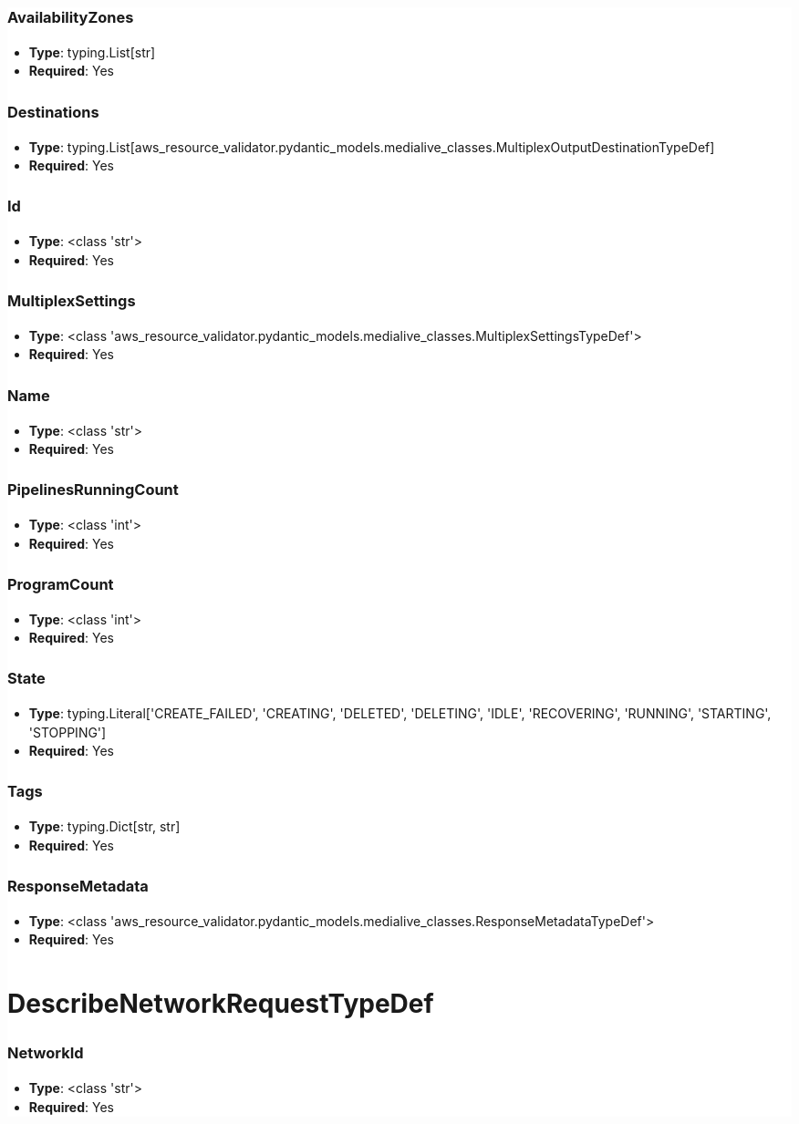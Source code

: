 ### AvailabilityZones
- **Type**: typing.List[str]
- **Required**: Yes

### Destinations
- **Type**: typing.List[aws_resource_validator.pydantic_models.medialive_classes.MultiplexOutputDestinationTypeDef]
- **Required**: Yes

### Id
- **Type**: <class 'str'>
- **Required**: Yes

### MultiplexSettings
- **Type**: <class 'aws_resource_validator.pydantic_models.medialive_classes.MultiplexSettingsTypeDef'>
- **Required**: Yes

### Name
- **Type**: <class 'str'>
- **Required**: Yes

### PipelinesRunningCount
- **Type**: <class 'int'>
- **Required**: Yes

### ProgramCount
- **Type**: <class 'int'>
- **Required**: Yes

### State
- **Type**: typing.Literal['CREATE_FAILED', 'CREATING', 'DELETED', 'DELETING', 'IDLE', 'RECOVERING', 'RUNNING', 'STARTING', 'STOPPING']
- **Required**: Yes

### Tags
- **Type**: typing.Dict[str, str]
- **Required**: Yes

### ResponseMetadata
- **Type**: <class 'aws_resource_validator.pydantic_models.medialive_classes.ResponseMetadataTypeDef'>
- **Required**: Yes


# DescribeNetworkRequestTypeDef

### NetworkId
- **Type**: <class 'str'>
- **Required**: Yes

